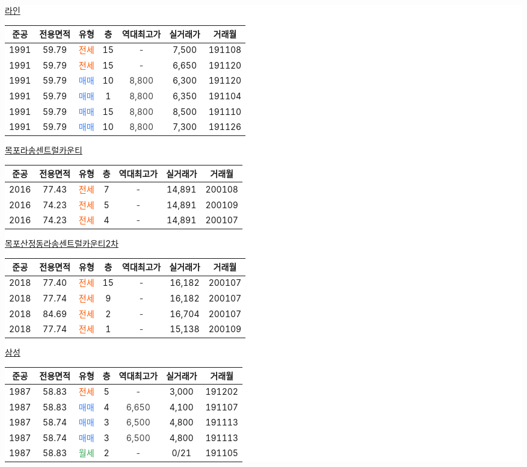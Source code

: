 [라인](https://search.naver.com/search.naver?query=%EC%A0%84%EB%9D%BC%EB%82%A8%EB%8F%84+%EB%AA%A9%ED%8F%AC%EC%8B%9C+%EC%82%B0%EC%A0%95%EB%8F%99+%EB%9D%BC%EC%9D%B8)

|준공|전용면적|유형|층|역대최고가|실거래가|거래월|
|:---:|:---:|:---:|:---:|:---:|:---:|:---:|
|1991|59.79|<span style="color:#ff5a00">전세</span>|15|<span style="color:#444444">-</span>|7,500|191108|
|1991|59.79|<span style="color:#ff5a00">전세</span>|15|<span style="color:#444444">-</span>|6,650|191120|
|1991|59.79|<span style="color:#4285f3">매매</span>|10|<span style="color:#444444">8,800</span>|6,300|191120|
|1991|59.79|<span style="color:#4285f3">매매</span>|1|<span style="color:#444444">8,800</span>|6,350|191104|
|1991|59.79|<span style="color:#4285f3">매매</span>|15|<span style="color:#444444">8,800</span>|8,500|191110|
|1991|59.79|<span style="color:#4285f3">매매</span>|10|<span style="color:#444444">8,800</span>|7,300|191126|

[목포라송센트럴카운티](https://search.naver.com/search.naver?query=%EC%A0%84%EB%9D%BC%EB%82%A8%EB%8F%84+%EB%AA%A9%ED%8F%AC%EC%8B%9C+%EC%82%B0%EC%A0%95%EB%8F%99+%EB%AA%A9%ED%8F%AC%EB%9D%BC%EC%86%A1%EC%84%BC%ED%8A%B8%EB%9F%B4%EC%B9%B4%EC%9A%B4%ED%8B%B0)

|준공|전용면적|유형|층|역대최고가|실거래가|거래월|
|:---:|:---:|:---:|:---:|:---:|:---:|:---:|
|2016|77.43|<span style="color:#ff5a00">전세</span>|7|<span style="color:#444444">-</span>|14,891|200108|
|2016|74.23|<span style="color:#ff5a00">전세</span>|5|<span style="color:#444444">-</span>|14,891|200109|
|2016|74.23|<span style="color:#ff5a00">전세</span>|4|<span style="color:#444444">-</span>|14,891|200107|

[목포산정동라송센트럴카운티2차](https://search.naver.com/search.naver?query=%EC%A0%84%EB%9D%BC%EB%82%A8%EB%8F%84+%EB%AA%A9%ED%8F%AC%EC%8B%9C+%EC%82%B0%EC%A0%95%EB%8F%99+%EB%AA%A9%ED%8F%AC%EC%82%B0%EC%A0%95%EB%8F%99%EB%9D%BC%EC%86%A1%EC%84%BC%ED%8A%B8%EB%9F%B4%EC%B9%B4%EC%9A%B4%ED%8B%B02%EC%B0%A8)

|준공|전용면적|유형|층|역대최고가|실거래가|거래월|
|:---:|:---:|:---:|:---:|:---:|:---:|:---:|
|2018|77.40|<span style="color:#ff5a00">전세</span>|15|<span style="color:#444444">-</span>|16,182|200107|
|2018|77.74|<span style="color:#ff5a00">전세</span>|9|<span style="color:#444444">-</span>|16,182|200107|
|2018|84.69|<span style="color:#ff5a00">전세</span>|2|<span style="color:#444444">-</span>|16,704|200107|
|2018|77.74|<span style="color:#ff5a00">전세</span>|1|<span style="color:#444444">-</span>|15,138|200109|

[삼성](https://search.naver.com/search.naver?query=%EC%A0%84%EB%9D%BC%EB%82%A8%EB%8F%84+%EB%AA%A9%ED%8F%AC%EC%8B%9C+%EC%82%B0%EC%A0%95%EB%8F%99+%EC%82%BC%EC%84%B1)

|준공|전용면적|유형|층|역대최고가|실거래가|거래월|
|:---:|:---:|:---:|:---:|:---:|:---:|:---:|
|1987|58.83|<span style="color:#ff5a00">전세</span>|5|<span style="color:#444444">-</span>|3,000|191202|
|1987|58.83|<span style="color:#4285f3">매매</span>|4|<span style="color:#444444">6,650</span>|4,100|191107|
|1987|58.74|<span style="color:#4285f3">매매</span>|3|<span style="color:#444444">6,500</span>|4,800|191113|
|1987|58.74|<span style="color:#4285f3">매매</span>|3|<span style="color:#444444">6,500</span>|4,800|191113|
|1987|58.83|<span style="color:#34a853">월세</span>|2|<span style="color:#444444">-</span>|0/21|191105|
